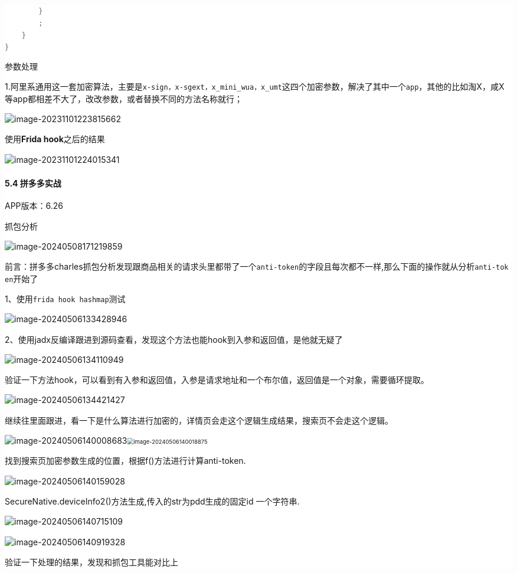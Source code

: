 ```java
        }
        ;
    }
}
```

参数处理

1.阿里系通用这一套加密算法，主要是`x-sign，x-sgext，x_mini_wua，x_umt`这四个加密参数，解决了其中一个`app`，其他的比如淘X，咸X等app都相差不大了，改改参数，或者替换不同的方法名称就行；

![image-20231101223815662](images\image-20231101223815662.png)

使用**Frida hook**之后的结果

![image-20231101224015341](images\image-20231101224015341.png)



#### 5.4 拼多多实战

APP版本：6.26

抓包分析

![image-20240508171219859](C:\Users\XL\AppData\Roaming\Typora\typora-user-images\image-20240508171219859.png)

前言：拼多多charles抓包分析发现跟商品相关的请求头里都带了一个`anti-token`的字段且每次都不一样,那么下面的操作就从分析`anti-token`开始了

1、使用`frida hook hashmap`测试

![image-20240506133428946](images\image-20240506133428946.png)

2、使用jadx反编译跟进到源码查看，发现这个方法也能hook到入参和返回值，是他就无疑了

![image-20240506134110949](images\image-20240506134110949.png)

验证一下方法hook，可以看到有入参和返回值，入参是请求地址和一个布尔值，返回值是一个对象，需要循环提取。

![image-20240506134421427](images\image-20240506134421427.png)

继续往里面跟进，看一下是什么算法进行加密的，详情页会走这个逻辑生成结果，搜索页不会走这个逻辑。

![image-20240506140008683](images\image-20240506140008683.png)<img src="images\image-20240506140018875.png" alt="image-20240506140018875" style="zoom: 67%;" />

找到搜索页加密参数生成的位置，根据f()方法进行计算anti-token.

![image-20240506140159028](images\image-20240506140159028.png)

SecureNative.deviceInfo2()方法生成,传入的str为pdd生成的固定id 一个字符串.

![image-20240506140715109](images\image-20240506140715109.png)

![image-20240506140919328](images\image-20240506140919328.png)

验证一下处理的结果，发现和抓包工具能对比上
